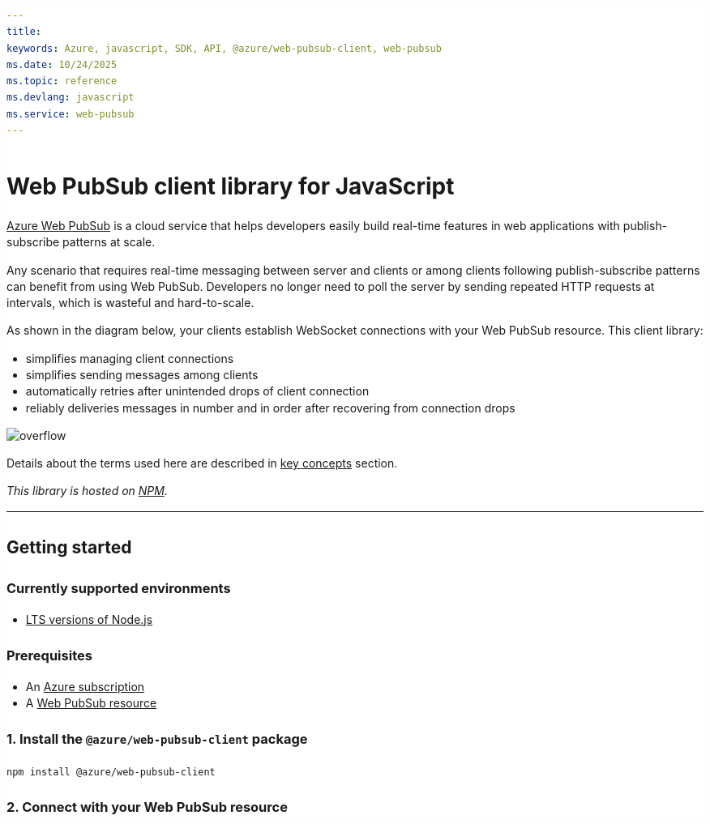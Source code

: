 ```yaml
---
title: 
keywords: Azure, javascript, SDK, API, @azure/web-pubsub-client, web-pubsub
ms.date: 10/24/2025
ms.topic: reference
ms.devlang: javascript
ms.service: web-pubsub
---
```

# Web PubSub client library for JavaScript

[Azure Web PubSub](https://aka.ms/awps/doc) is a cloud service that helps developers easily build real-time features in web applications with publish-subscribe patterns at scale.

Any scenario that requires real-time messaging between server and clients or among clients following publish-subscribe patterns can benefit from using Web PubSub. Developers no longer need to poll the server by sending repeated HTTP requests at intervals, which is wasteful and hard-to-scale.

As shown in the diagram below, your clients establish WebSocket connections with your Web PubSub resource. This client library:

- simplifies managing client connections
- simplifies sending messages among clients
- automatically retries after unintended drops of client connection
- reliably deliveries messages in number and in order after recovering from connection drops

![overflow](https://user-images.githubusercontent.com/668244/140014067-25a00959-04dc-47e8-ac25-6957bd0a71ce.png)

Details about the terms used here are described in [key concepts](#key-concepts) section.

_This library is hosted on [NPM][npm]._

---

## Getting started

### Currently supported environments

- [LTS versions of Node.js](https://github.com/nodejs/release#release-schedule)

### Prerequisites

- An [Azure subscription][azure_sub]
- A [Web PubSub resource][create_instance]

### 1. Install the `@azure/web-pubsub-client` package

```bash
npm install @azure/web-pubsub-client
```

### 2. Connect with your Web PubSub resource


[azure_sub]: https://azure.microsoft.com/free/
[samples_ref]: https://github.com/Azure/azure-webpubsub/tree/main/samples/javascript/
[create_instance]: https://learn.microsoft.com/azure/azure-web-pubsub/howto-develop-create-instance
[npm]: https://www.npmjs.com/package/@azure/web-pubsub-client
[live_trace]: https://learn.microsoft.com/azure/azure-web-pubsub/howto-troubleshoot-resource-logs